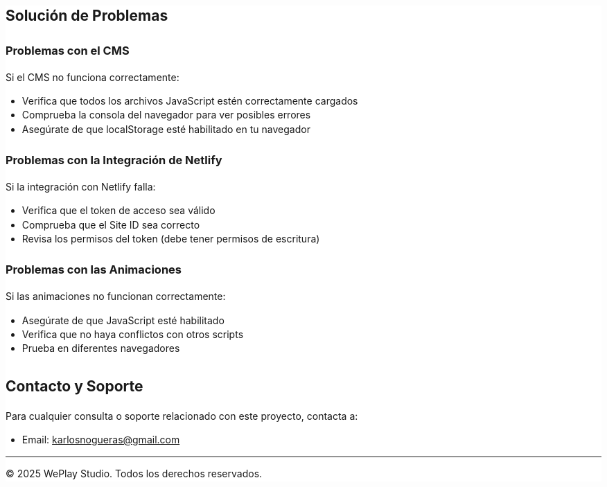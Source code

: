 ## Solución de Problemas

### Problemas con el CMS

Si el CMS no funciona correctamente:
- Verifica que todos los archivos JavaScript estén correctamente cargados
- Comprueba la consola del navegador para ver posibles errores
- Asegúrate de que localStorage esté habilitado en tu navegador

### Problemas con la Integración de Netlify

Si la integración con Netlify falla:
- Verifica que el token de acceso sea válido
- Comprueba que el Site ID sea correcto
- Revisa los permisos del token (debe tener permisos de escritura)

### Problemas con las Animaciones

Si las animaciones no funcionan correctamente:
- Asegúrate de que JavaScript esté habilitado
- Verifica que no haya conflictos con otros scripts
- Prueba en diferentes navegadores

## Contacto y Soporte

Para cualquier consulta o soporte relacionado con este proyecto, contacta a:
- Email: karlosnogueras@gmail.com

---

© 2025 WePlay Studio. Todos los derechos reservados.
